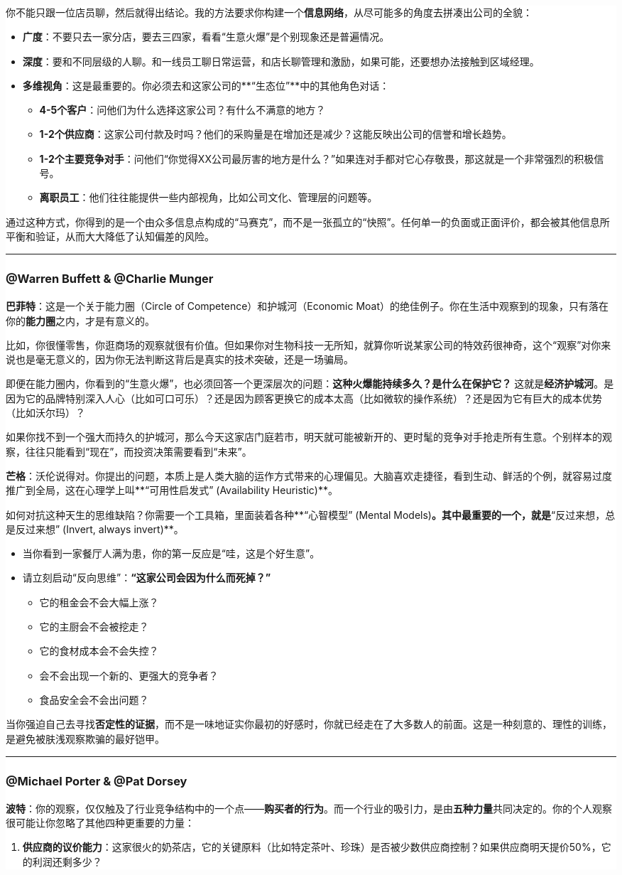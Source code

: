 你不能只跟一位店员聊，然后就得出结论。我的方法要求你构建一个**信息网络**，从尽可能多的角度去拼凑出公司的全貌：

- **广度**：不要只去一家分店，要去三四家，看看“生意火爆”是个别现象还是普遍情况。
    
- **深度**：要和不同层级的人聊。和一线员工聊日常运营，和店长聊管理和激励，如果可能，还要想办法接触到区域经理。
    
- **多维视角**：这是最重要的。你必须去和这家公司的**“生态位”**中的其他角色对话：
    
    - **4-5个客户**：问他们为什么选择这家公司？有什么不满意的地方？
        
    - **1-2个供应商**：这家公司付款及时吗？他们的采购量是在增加还是减少？这能反映出公司的信誉和增长趋势。
        
    - **1-2个主要竞争对手**：问他们“你觉得XX公司最厉害的地方是什么？”如果连对手都对它心存敬畏，那这就是一个非常强烈的积极信号。
        
    - **离职员工**：他们往往能提供一些内部视角，比如公司文化、管理层的问题等。
        

通过这种方式，你得到的是一个由众多信息点构成的“马赛克”，而不是一张孤立的“快照”。任何单一的负面或正面评价，都会被其他信息所平衡和验证，从而大大降低了认知偏差的风险。

---

### **@Warren Buffett & @Charlie Munger**

**巴菲特**：这是一个关于能力圈（Circle of Competence）和护城河（Economic Moat）的绝佳例子。你在生活中观察到的现象，只有落在你的**能力圈**之内，才是有意义的。

比如，你很懂零售，你逛商场的观察就很有价值。但如果你对生物科技一无所知，就算你听说某家公司的特效药很神奇，这个“观察”对你来说也是毫无意义的，因为你无法判断这背后是真实的技术突破，还是一场骗局。

即便在能力圈内，你看到的“生意火爆”，也必须回答一个更深层次的问题：**这种火爆能持续多久？是什么在保护它？** 这就是**经济护城河**。是因为它的品牌特别深入人心（比如可口可乐）？还是因为顾客更换它的成本太高（比如微软的操作系统）？还是因为它有巨大的成本优势（比如沃尔玛）？

如果你找不到一个强大而持久的护城河，那么今天这家店门庭若市，明天就可能被新开的、更时髦的竞争对手抢走所有生意。个别样本的观察，往往只能看到“现在”，而投资决策需要看到“未来”。

**芒格**：沃伦说得对。你提出的问题，本质上是人类大脑的运作方式带来的心理偏见。大脑喜欢走捷径，看到生动、鲜活的个例，就容易过度推广到全局，这在心理学上叫**“可用性启发式” (Availability Heuristic)**。

如何对抗这种天生的思维缺陷？你需要一个工具箱，里面装着各种**“心智模型” (Mental Models)**。其中最重要的一个，就是**“反过来想，总是反过来想” (Invert, always invert)**。

- 当你看到一家餐厅人满为患，你的第一反应是“哇，这是个好生意”。
    
- 请立刻启动“反向思维”：**“这家公司会因为什么而死掉？”**
    
    - 它的租金会不会大幅上涨？
        
    - 它的主厨会不会被挖走？
        
    - 它的食材成本会不会失控？
        
    - 会不会出现一个新的、更强大的竞争者？
        
    - 食品安全会不会出问题？
        

当你强迫自己去寻找**否定性的证据**，而不是一味地证实你最初的好感时，你就已经走在了大多数人的前面。这是一种刻意的、理性的训练，是避免被肤浅观察欺骗的最好铠甲。

---

### **@Michael Porter & @Pat Dorsey**

**波特**：你的观察，仅仅触及了行业竞争结构中的一个点——**购买者的行为**。而一个行业的吸引力，是由**五种力量**共同决定的。你的个人观察很可能让你忽略了其他四种更重要的力量：

1. **供应商的议价能力**：这家很火的奶茶店，它的关键原料（比如特定茶叶、珍珠）是否被少数供应商控制？如果供应商明天提价50%，它的利润还剩多少？
    